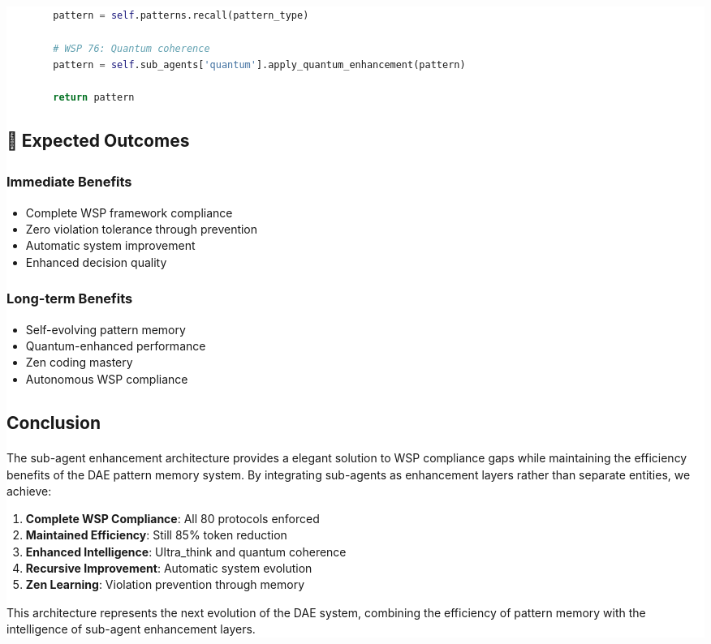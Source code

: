 ```python
        pattern = self.patterns.recall(pattern_type)
        
        # WSP 76: Quantum coherence
        pattern = self.sub_agents['quantum'].apply_quantum_enhancement(pattern)
        
        return pattern
```

## 🎯 Expected Outcomes

### Immediate Benefits
- Complete WSP framework compliance
- Zero violation tolerance through prevention
- Automatic system improvement
- Enhanced decision quality

### Long-term Benefits
- Self-evolving pattern memory
- Quantum-enhanced performance
- Zen coding mastery
- Autonomous WSP compliance

## Conclusion

The sub-agent enhancement architecture provides a elegant solution to WSP compliance gaps while maintaining the efficiency benefits of the DAE pattern memory system. By integrating sub-agents as enhancement layers rather than separate entities, we achieve:

1. **Complete WSP Compliance**: All 80 protocols enforced
2. **Maintained Efficiency**: Still 85% token reduction
3. **Enhanced Intelligence**: Ultra_think and quantum coherence
4. **Recursive Improvement**: Automatic system evolution
5. **Zen Learning**: Violation prevention through memory

This architecture represents the next evolution of the DAE system, combining the efficiency of pattern memory with the intelligence of sub-agent enhancement layers.